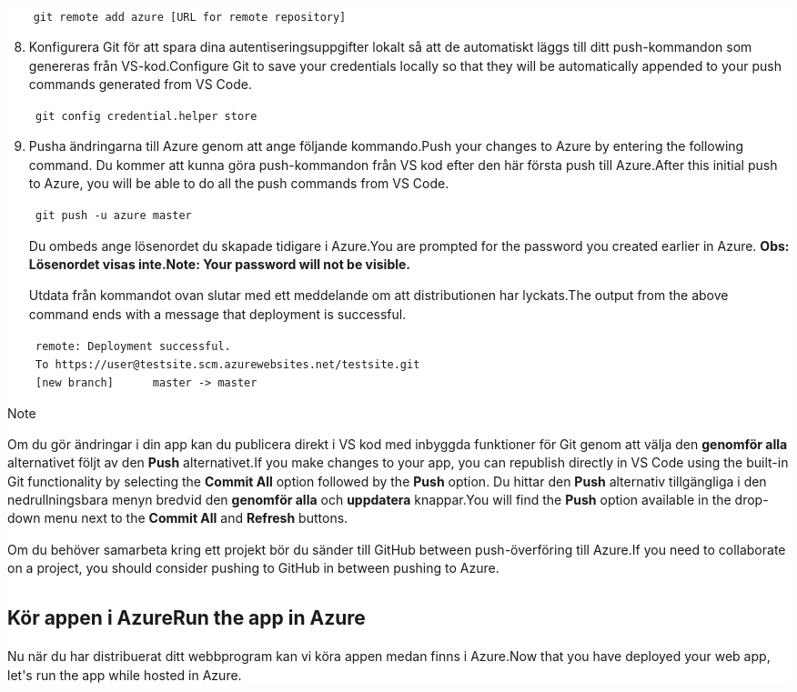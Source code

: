         git remote add azure [URL for remote repository]
8. <span data-ttu-id="41363-190">Konfigurera Git för att spara dina autentiseringsuppgifter lokalt så att de automatiskt läggs till ditt push-kommandon som genereras från VS-kod.</span><span class="sxs-lookup"><span data-stu-id="41363-190">Configure Git to save your credentials locally so that they will be automatically appended to your push commands generated from VS Code.</span></span>
   
        git config credential.helper store
9. <span data-ttu-id="41363-191">Pusha ändringarna till Azure genom att ange följande kommando.</span><span class="sxs-lookup"><span data-stu-id="41363-191">Push your changes to Azure by entering the following command.</span></span> <span data-ttu-id="41363-192">Du kommer att kunna göra push-kommandon från VS kod efter den här första push till Azure.</span><span class="sxs-lookup"><span data-stu-id="41363-192">After this initial push to Azure, you will be able to do all the push commands from VS Code.</span></span> 
   
        git push -u azure master
   
    <span data-ttu-id="41363-193">Du ombeds ange lösenordet du skapade tidigare i Azure.</span><span class="sxs-lookup"><span data-stu-id="41363-193">You are prompted for the password you created earlier in Azure.</span></span> <span data-ttu-id="41363-194">**Obs: Lösenordet visas inte.**</span><span class="sxs-lookup"><span data-stu-id="41363-194">**Note: Your password will not be visible.**</span></span>
   
    <span data-ttu-id="41363-195">Utdata från kommandot ovan slutar med ett meddelande om att distributionen har lyckats.</span><span class="sxs-lookup"><span data-stu-id="41363-195">The output from the above command ends with a message that deployment is successful.</span></span>
   
        remote: Deployment successful.
        To https://user@testsite.scm.azurewebsites.net/testsite.git
        [new branch]      master -> master

> [!NOTE]
> <span data-ttu-id="41363-196">Om du gör ändringar i din app kan du publicera direkt i VS kod med inbyggda funktioner för Git genom att välja den **genomför alla** alternativet följt av den **Push** alternativet.</span><span class="sxs-lookup"><span data-stu-id="41363-196">If you make changes to your app, you can republish directly in VS Code using the built-in Git functionality by selecting the **Commit All** option followed by the **Push** option.</span></span> <span data-ttu-id="41363-197">Du hittar den **Push** alternativ tillgängliga i den nedrullningsbara menyn bredvid den **genomför alla** och **uppdatera** knappar.</span><span class="sxs-lookup"><span data-stu-id="41363-197">You will find the **Push** option available in the drop-down menu next to the **Commit All** and **Refresh** buttons.</span></span>
> 
> 

<span data-ttu-id="41363-198">Om du behöver samarbeta kring ett projekt bör du sänder till GitHub between push-överföring till Azure.</span><span class="sxs-lookup"><span data-stu-id="41363-198">If you need to collaborate on a project, you should consider pushing to GitHub in between pushing to Azure.</span></span>

## <a name="run-the-app-in-azure"></a><span data-ttu-id="41363-199">Kör appen i Azure</span><span class="sxs-lookup"><span data-stu-id="41363-199">Run the app in Azure</span></span>
<span data-ttu-id="41363-200">Nu när du har distribuerat ditt webbprogram kan vi köra appen medan finns i Azure.</span><span class="sxs-lookup"><span data-stu-id="41363-200">Now that you have deployed your web app, let's run the app while hosted in Azure.</span></span> 
